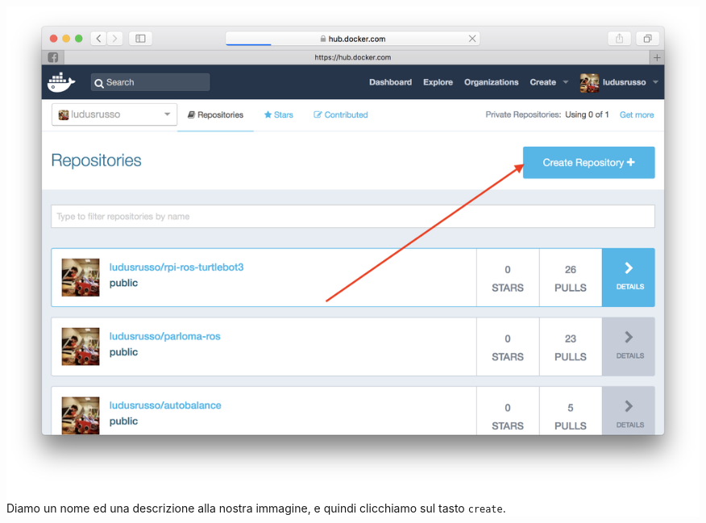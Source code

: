 ![Dockerhub pagina iniziale](/assets/imgs/2018-06-28-docker-raspberrypi/dockerhub-main.png)

Diamo un nome ed una descrizione alla nostra immagine, e quindi clicchiamo sul tasto `create`. 
